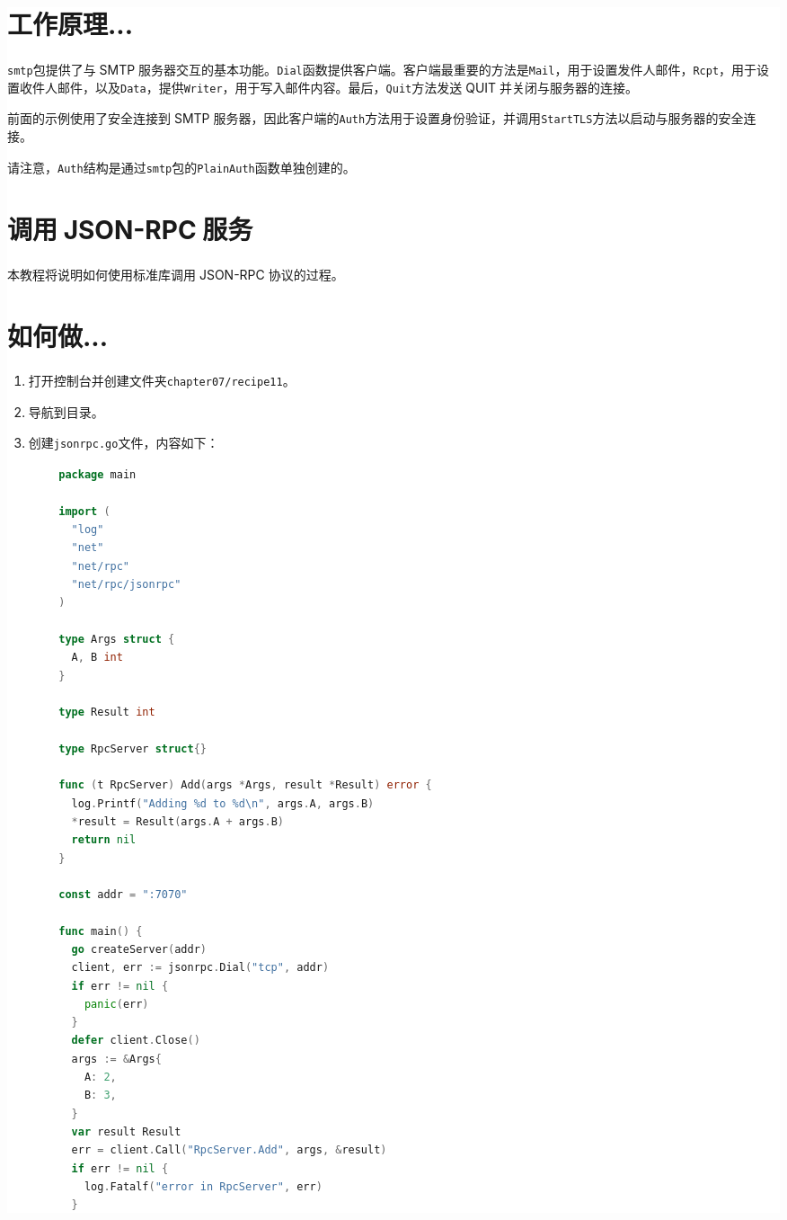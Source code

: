 # 工作原理...

`smtp`包提供了与 SMTP 服务器交互的基本功能。`Dial`函数提供客户端。客户端最重要的方法是`Mail`，用于设置发件人邮件，`Rcpt`，用于设置收件人邮件，以及`Data`，提供`Writer`，用于写入邮件内容。最后，`Quit`方法发送 QUIT 并关闭与服务器的连接。

前面的示例使用了安全连接到 SMTP 服务器，因此客户端的`Auth`方法用于设置身份验证，并调用`StartTLS`方法以启动与服务器的安全连接。

请注意，`Auth`结构是通过`smtp`包的`PlainAuth`函数单独创建的。

# 调用 JSON-RPC 服务

本教程将说明如何使用标准库调用 JSON-RPC 协议的过程。

# 如何做...

1.  打开控制台并创建文件夹`chapter07/recipe11`。

1.  导航到目录。

1.  创建`jsonrpc.go`文件，内容如下：

```go
        package main

        import (
          "log"
          "net"
          "net/rpc"
          "net/rpc/jsonrpc"
        )

        type Args struct {
          A, B int
        }

        type Result int

        type RpcServer struct{}

        func (t RpcServer) Add(args *Args, result *Result) error {
          log.Printf("Adding %d to %d\n", args.A, args.B)
          *result = Result(args.A + args.B)
          return nil
        } 

        const addr = ":7070"

        func main() {
          go createServer(addr)
          client, err := jsonrpc.Dial("tcp", addr)
          if err != nil {
            panic(err)
          }
          defer client.Close()
          args := &Args{
            A: 2,
            B: 3,
          }
          var result Result
          err = client.Call("RpcServer.Add", args, &result)
          if err != nil {
            log.Fatalf("error in RpcServer", err)
          }
```
